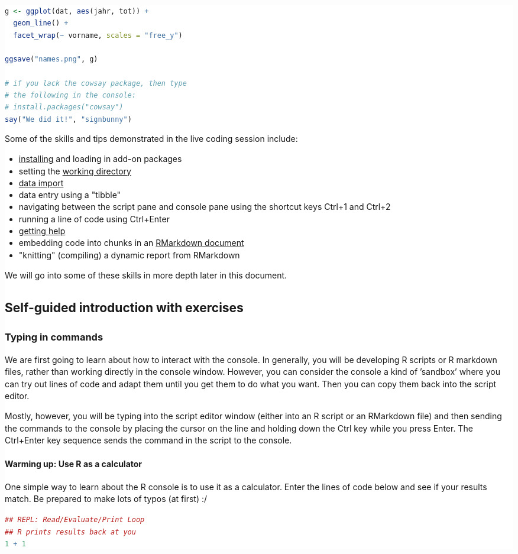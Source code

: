 ```r
g <- ggplot(dat, aes(jahr, tot)) +
  geom_line() +
  facet_wrap(~ vorname, scales = "free_y")

ggsave("names.png", g)

# if you lack the cowsay package, then type
# the following in the console:
# install.packages("cowsay")
say("We did it!", "signbunny")
```

Some of the skills and tips demonstrated in the live coding session include:

- [installing](#addons) and loading in add-on packages
- setting the [working directory](#workdir)
- [data import](#load)
- data entry using a "tibble"
- navigating between the script pane and console pane using the shortcut keys Ctrl+1 and Ctrl+2
- running a line of code using Ctrl+Enter
- [getting help](#help)
- embedding code into chunks in an [RMarkdown document](#rmarkdown)
- "knitting" (compiling) a dynamic report from RMarkdown

We will go into some of these skills in more depth later in this document.

## Self-guided introduction with exercises

### Typing in commands

We are first going to learn about how to interact with the console.  In generally, you will be developing R scripts or R markdown files, rather than working directly in the console window.  However, you can consider the console a kind of &rsquo;sandbox&rsquo; where you can try out lines of code and adapt them until you get them to do what you want.  Then you can copy them back into the script editor.

Mostly, however, you will be typing into the script editor window (either into an R script or an RMarkdown file) and then sending the commands to the console by placing the cursor on the line and holding down the Ctrl key while you press Enter.  The Ctrl+Enter key sequence sends the command in the script to the console.

#### Warming up: Use R as a calculator
<a name="rcalc"></a>

One simple way to learn about the R console is to use it as a calculator.  Enter the lines of code below and see if your results match.  Be prepared to make lots of typos (at first) :/


```r
## REPL: Read/Evaluate/Print Loop
## R prints results back at you
1 + 1
```

